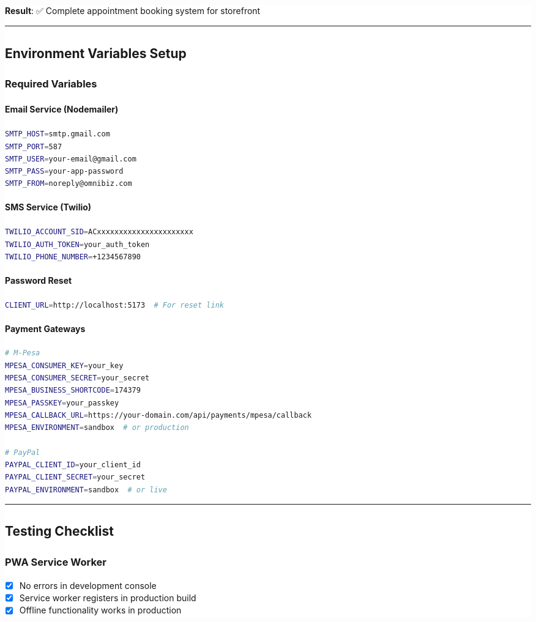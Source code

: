 **Result**: ✅ Complete appointment booking system for storefront

---

## Environment Variables Setup

### Required Variables

#### Email Service (Nodemailer)
```bash
SMTP_HOST=smtp.gmail.com
SMTP_PORT=587
SMTP_USER=your-email@gmail.com
SMTP_PASS=your-app-password
SMTP_FROM=noreply@omnibiz.com
```

#### SMS Service (Twilio)
```bash
TWILIO_ACCOUNT_SID=ACxxxxxxxxxxxxxxxxxxxxxx
TWILIO_AUTH_TOKEN=your_auth_token
TWILIO_PHONE_NUMBER=+1234567890
```

#### Password Reset
```bash
CLIENT_URL=http://localhost:5173  # For reset link
```

#### Payment Gateways
```bash
# M-Pesa
MPESA_CONSUMER_KEY=your_key
MPESA_CONSUMER_SECRET=your_secret
MPESA_BUSINESS_SHORTCODE=174379
MPESA_PASSKEY=your_passkey
MPESA_CALLBACK_URL=https://your-domain.com/api/payments/mpesa/callback
MPESA_ENVIRONMENT=sandbox  # or production

# PayPal
PAYPAL_CLIENT_ID=your_client_id
PAYPAL_CLIENT_SECRET=your_secret
PAYPAL_ENVIRONMENT=sandbox  # or live
```

---

## Testing Checklist

### PWA Service Worker
- [x] No errors in development console
- [x] Service worker registers in production build
- [x] Offline functionality works in production
